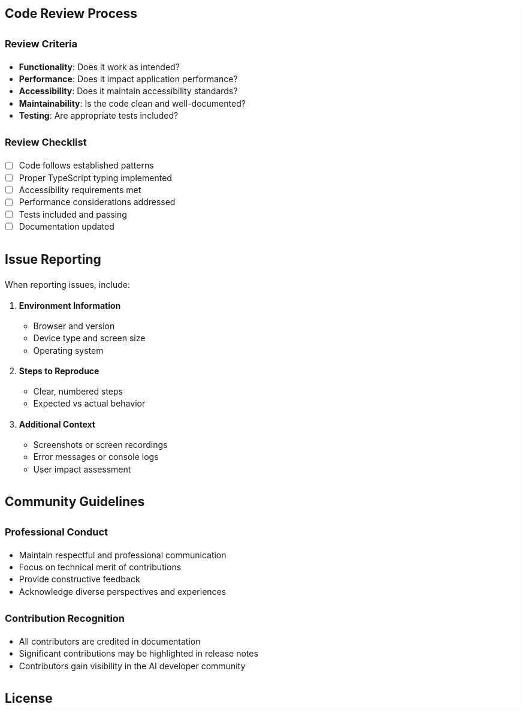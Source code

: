 ## Code Review Process

### Review Criteria
- **Functionality**: Does it work as intended?
- **Performance**: Does it impact application performance?
- **Accessibility**: Does it maintain accessibility standards?
- **Maintainability**: Is the code clean and well-documented?
- **Testing**: Are appropriate tests included?

### Review Checklist
- [ ] Code follows established patterns
- [ ] Proper TypeScript typing implemented
- [ ] Accessibility requirements met
- [ ] Performance considerations addressed
- [ ] Tests included and passing
- [ ] Documentation updated

## Issue Reporting

When reporting issues, include:

1. **Environment Information**
   - Browser and version
   - Device type and screen size
   - Operating system

2. **Steps to Reproduce**
   - Clear, numbered steps
   - Expected vs actual behavior

3. **Additional Context**
   - Screenshots or screen recordings
   - Error messages or console logs
   - User impact assessment

## Community Guidelines

### Professional Conduct
- Maintain respectful and professional communication
- Focus on technical merit of contributions
- Provide constructive feedback
- Acknowledge diverse perspectives and experiences

### Contribution Recognition
- All contributors are credited in documentation
- Significant contributions may be highlighted in release notes
- Contributors gain visibility in the AI developer community

## License
